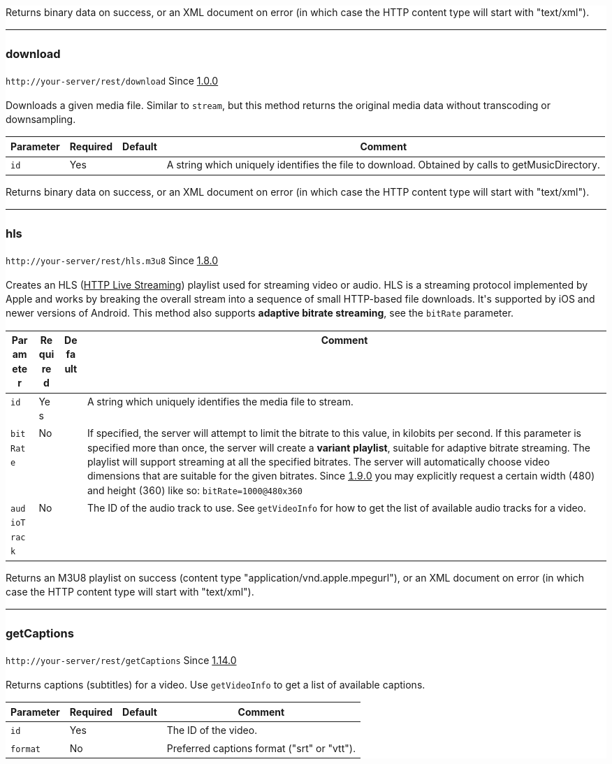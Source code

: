 Returns binary data on success, or an XML document on error (in which case the HTTP content type will start with "text/xml").


---
### download

`http://your-server/rest/download` Since [1.0.0](../subsonic-versions)

Downloads a given media file. Similar to `stream`, but this method returns the original media data without transcoding or downsampling.

| Parameter | Required | Default | Comment |
| --- | --- | --- | --- |
| `id` | Yes |     | A string which uniquely identifies the file to download. Obtained by calls to getMusicDirectory. |

Returns binary data on success, or an XML document on error (in which case the HTTP content type will start with "text/xml").


---
### hls

`http://your-server/rest/hls.m3u8` Since [1.8.0](../subsonic-versions)

Creates an HLS ([HTTP Live Streaming](http://en.wikipedia.org/wiki/HTTP_Live_Streaming)) playlist used for streaming video or audio. HLS is a streaming protocol implemented by Apple and works by breaking the overall stream into a sequence of small HTTP-based file downloads. It's supported by iOS and newer versions of Android. This method also supports **adaptive bitrate streaming**, see the `bitRate` parameter.

| Parameter | Required | Default | Comment |
| --- | --- | --- | --- |
| `id` | Yes |     | A string which uniquely identifies the media file to stream. |
| `bitRate` | No  |     | If specified, the server will attempt to limit the bitrate to this value, in kilobits per second. If this parameter is specified more than once, the server will create a **variant playlist**, suitable for adaptive bitrate streaming. The playlist will support streaming at all the specified bitrates. The server will automatically choose video dimensions that are suitable for the given bitrates. Since [1.9.0](../subsonic-versions) you may explicitly request a certain width (480) and height (360) like so: `bitRate=1000@480x360` |
| `audioTrack` | No  |     | The ID of the audio track to use. See `getVideoInfo` for how to get the list of available audio tracks for a video. |

Returns an M3U8 playlist on success (content type "application/vnd.apple.mpegurl"), or an XML document on error (in which case the HTTP content type will start with "text/xml").


---
### getCaptions

`http://your-server/rest/getCaptions` Since [1.14.0](../subsonic-versions)

Returns captions (subtitles) for a video. Use `getVideoInfo` to get a list of available captions.

| Parameter | Required | Default | Comment |
| --- | --- | --- | --- |
| `id` | Yes |     | The ID of the video. |
| `format` | No  |     | Preferred captions format ("srt" or "vtt"). |
